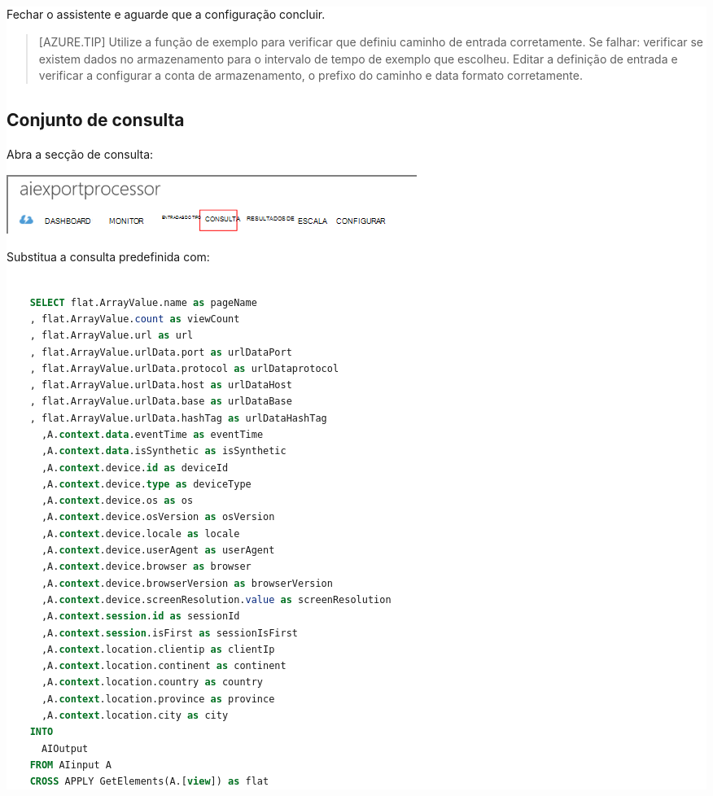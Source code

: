 Fechar o assistente e aguarde que a configuração concluir.

>[AZURE.TIP] Utilize a função de exemplo para verificar que definiu caminho de entrada corretamente. Se falhar: verificar se existem dados no armazenamento para o intervalo de tempo de exemplo que escolheu. Editar a definição de entrada e verificar a configurar a conta de armazenamento, o prefixo do caminho e data formato corretamente.

## <a name="set-query"></a>Conjunto de consulta

Abra a secção de consulta:

![No analytics sequência, selecione consulta](./media/app-insights-code-sample-export-sql-stream-analytics/51-query.png)

Substitua a consulta predefinida com:

```SQL

    SELECT flat.ArrayValue.name as pageName
    , flat.ArrayValue.count as viewCount
    , flat.ArrayValue.url as url
    , flat.ArrayValue.urlData.port as urlDataPort
    , flat.ArrayValue.urlData.protocol as urlDataprotocol
    , flat.ArrayValue.urlData.host as urlDataHost
    , flat.ArrayValue.urlData.base as urlDataBase
    , flat.ArrayValue.urlData.hashTag as urlDataHashTag
      ,A.context.data.eventTime as eventTime
      ,A.context.data.isSynthetic as isSynthetic
      ,A.context.device.id as deviceId
      ,A.context.device.type as deviceType
      ,A.context.device.os as os
      ,A.context.device.osVersion as osVersion
      ,A.context.device.locale as locale
      ,A.context.device.userAgent as userAgent
      ,A.context.device.browser as browser
      ,A.context.device.browserVersion as browserVersion
      ,A.context.device.screenResolution.value as screenResolution
      ,A.context.session.id as sessionId
      ,A.context.session.isFirst as sessionIsFirst
      ,A.context.location.clientip as clientIp
      ,A.context.location.continent as continent
      ,A.context.location.country as country
      ,A.context.location.province as province
      ,A.context.location.city as city
    INTO
      AIOutput
    FROM AIinput A
    CROSS APPLY GetElements(A.[view]) as flat


```


[diagnostic]: app-insights-diagnostic-search.md
[export]: app-insights-export-telemetry.md
[metrics]: app-insights-metrics-explorer.md
[portal]: http://portal.azure.com/
[start]: app-insights-overview.md